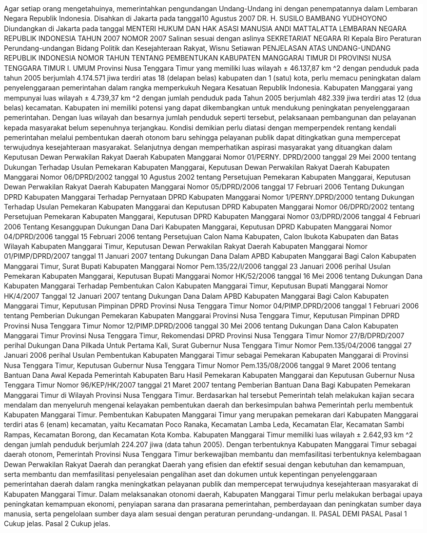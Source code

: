 Agar setiap orang mengetahuinya, memerintahkan pengundangan Undang-Undang ini dengan penempatannya dalam Lembaran Negara Republik Indonesia. Disahkan di Jakarta pada tanggal10 Agustus 2007 DR. H. SUSILO BAMBANG YUDHOYONO Diundangkan di Jakarta pada tanggal MENTERI HUKUM DAN HAK ASASI MANUSIA ANDI MATTALATTA LEMBARAN NEGARA REPUBLIK INDONESIA TAHUN 2007 NOMOR 2007 Salinan sesuai dengan aslinya SEKRETARIAT NEGARA RI Kepala Biro Peraturan Perundang-undangan Bidang Politik dan Kesejahteraan Rakyat, Wisnu Setiawan PENJELASAN ATAS UNDANG-UNDANG REPUBLIK INDONESIA NOMOR TAHUN TENTANG PEMBENTUKAN KABUPATEN MANGGARAI TIMUR DI PROVINSI NUSA TENGGARA TIMUR I. UMUM Provinsi Nusa Tenggara Timur yang memiliki luas wilayah ± 46.137,87 km ^2 dengan penduduk pada tahun 2005 berjumlah 4.174.571 jiwa terdiri atas 18 (delapan belas) kabupaten dan 1 (satu) kota, perlu memacu peningkatan dalam penyelenggaraan pemerintahan dalam rangka memperkukuh Negara Kesatuan Republik Indonesia. Kabupaten Manggarai yang mempunyai luas wilayah ± 4.739,37 km ^2 dengan jumlah penduduk pada Tahun 2005 berjumlah 482.339 jiwa terdiri atas 12 (dua belas) kecamatan. Kabupaten ini memiliki potensi yang dapat dikembangkan untuk mendukung peningkatan penyelenggaraan pemerintahan. Dengan luas wilayah dan besarnya jumlah penduduk seperti tersebut, pelaksanaan pembangunan dan pelayanan kepada masyarakat belum sepenuhnya terjangkau. Kondisi demikian perlu diatasi dengan memperpendek rentang kendali pemerintahan melalui pembentukan daerah otonom baru sehingga pelayanan publik dapat ditingkatkan guna mempercepat terwujudnya kesejahteraan masyarakat. Selanjutnya dengan memperhatikan aspirasi masyarakat yang dituangkan dalam Keputusan Dewan Perwakilan Rakyat Daerah Kabupaten Manggarai Nomor 01/PERNY. DPRD/2000 tanggal 29 Mei 2000 tentang Dukungan Terhadap Usulan Pemekaran Kabupaten Manggarai, Keputusan Dewan Perwakilan Rakyat Daerah Kabupaten Manggarai Nomor 06/DPRD/2002 tanggal 10 Agustus 2002 tentang Persetujuan Pemekaran Kabupaten Manggarai, Keputusan Dewan Perwakilan Rakyat Daerah Kabupaten Manggarai Nomor 05/DPRD/2006 tanggal 17 Februari 2006 Tentang Dukungan DPRD Kabupaten Manggarai Terhadap Pernyataan DPRD Kabupaten Manggarai Nomor 1/PERNY.DPRD/2000 tentang Dukungan Terhadap Usulan Pemekaran Kabupaten Manggarai dan Keputusan DPRD Kabupaten Manggarai Nomor 06/DPRD/2002 tentang Persetujuan Pemekaran Kabupaten Manggarai, Keputusan DPRD Kabupaten Manggarai Nomor 03/DPRD/2006 tanggal 4 Februari 2006 Tentang Kesanggupan Dukungan Dana Dari Kabupaten Manggarai, Keputusan DPRD Kabupaten Manggarai Nomor 04/DPRD/2006 tanggal 15 Februari 2006 tentang Persetujuan Calon Nama Kabupaten, Calon Ibukota Kabupaten dan Batas Wilayah Kabupaten Manggarai Timur, Keputusan Dewan Perwakilan Rakyat Daerah Kabupaten Manggarai Nomor 01/PIMP/DPRD/2007 tanggal 11 Januari 2007 tentang Dukungan Dana Dalam APBD Kabupaten Manggarai Bagi Calon Kabupaten Manggarai Timur, Surat Bupati Kabupaten Manggarai Nomor Pem.135/22/I/2006 tanggal 23 Januari 2006 perihal Usulan Pemekaran Kabupaten Manggarai, Keputusan Bupati Manggarai Nomor HK/52/2006 tanggal 16 Mei 2006 tentang Dukungan Dana Kabupaten Manggarai Terhadap Pembentukan Calon Kabupaten Manggarai Timur, Keputusan Bupati Manggarai Nomor HK/4/2007 Tanggal 12 Januari 2007 tentang Dukungan Dana Dalam APBD Kabupaten Manggarai Bagi Calon Kabupaten Manggarai Timur, Keputusan Pimpinan DPRD Provinsi Nusa Tenggara Timur Nomor 04/PIMP.DPRD/2006 tanggal 1 Februari 2006 tentang Pemberian Dukungan Pemekaran Kabupaten Manggarai Provinsi Nusa Tenggara Timur, Keputusan Pimpinan DPRD Provinsi Nusa Tenggara Timur Nomor 12/PIMP.DPRD/2006 tanggal 30 Mei 2006 tentang Dukungan Dana Calon Kabupaten Manggarai Timur Provinsi Nusa Tenggara Timur, Rekomendasi DPRD Provinsi Nusa Tenggara Timur Nomor 27/B/DPRD/2007 perihal Dukungan Dana Pilkada Untuk Pertama Kali, Surat Gubernur Nusa Tenggara Timur Nomor Pem.135/04/2006 tanggal 27 Januari 2006 perihal Usulan Pembentukan Kabupaten Manggarai Timur sebagai Pemekaran Kabupaten Manggarai di Provinsi Nusa Tenggara Timur, Keputusan Gubernur Nusa Tenggara Timur Nomor Pem.135/08/2006 tanggal 9 Maret 2006 tentang Bantuan Dana Awal Kepada Pemerintah Kabupaten Baru Hasil Pemekaran Kabupaten Manggarai dan Keputusan Gubernur Nusa Tenggara Timur Nomor 96/KEP/HK/2007 tanggal 21 Maret 2007 tentang Pemberian Bantuan Dana Bagi Kabupaten Pemekaran Manggarai Timur di Wilayah Provinsi Nusa Tenggara Timur. Berdasarkan hal tersebut Pemerintah telah melakukan kajian secara mendalam dan menyeluruh mengenai kelayakan pembentukan daerah dan berkesimpulan bahwa Pemerintah perlu membentuk Kabupaten Manggarai Timur. Pembentukan Kabupaten Manggarai Timur yang merupakan pemekaran dari Kabupaten Manggarai terdiri atas 6 (enam) kecamatan, yaitu Kecamatan Poco Ranaka, Kecamatan Lamba Leda, Kecamatan Elar, Kecamatan Sambi Rampas, Kecamatan Borong, dan Kecamatan Kota Komba. Kabupaten Manggarai Timur memiliki luas wilayah ± 2.642,93 km ^2 dengan jumlah penduduk berjumlah 224.207 jiwa (data tahun 2005). Dengan terbentuknya Kabupaten Manggarai Timur sebagai daerah otonom, Pemerintah Provinsi Nusa Tenggara Timur berkewajiban membantu dan memfasilitasi terbentuknya kelembagaan Dewan Perwakilan Rakyat Daerah dan perangkat Daerah yang efisien dan efektif sesuai dengan kebutuhan dan kemampuan, serta membantu dan memfasilitasi penyelesaian pengalihan aset dan dokumen untuk kepentingan penyelenggaraan pemerintahan daerah dalam rangka meningkatkan pelayanan publik dan mempercepat terwujudnya kesejahteraan masyarakat di Kabupaten Manggarai Timur. Dalam melaksanakan otonomi daerah, Kabupaten Manggarai Timur perlu melakukan berbagai upaya peningkatan kemampuan ekonomi, penyiapan sarana dan prasarana pemerintahan, pemberdayaan dan peningkatan sumber daya manusia, serta pengelolaan sumber daya alam sesuai dengan peraturan perundang-undangan. II. PASAL DEMI PASAL
Pasal 1
Cukup jelas.
Pasal 2
Cukup jelas.